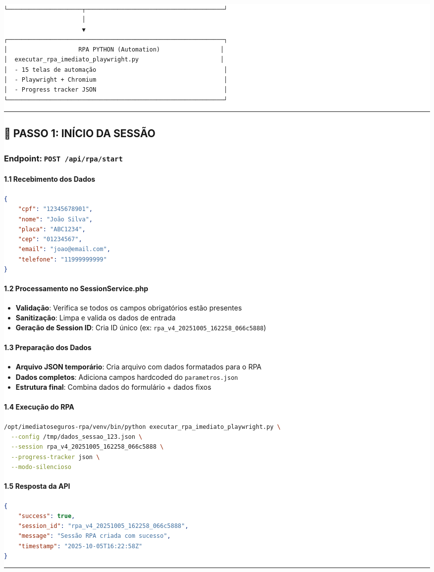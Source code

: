 ```
└─────────────────────┬───────────────────────────────────────┘
                      │
                      ▼
┌─────────────────────────────────────────────────────────────┐
│                    RPA PYTHON (Automation)                 │
│  executar_rpa_imediato_playwright.py                       │
│  - 15 telas de automação                                    │
│  - Playwright + Chromium                                    │
│  - Progress tracker JSON                                    │
└─────────────────────────────────────────────────────────────┘
```

---

## 🚀 **PASSO 1: INÍCIO DA SESSÃO**

### **Endpoint**: `POST /api/rpa/start`

#### **1.1 Recebimento dos Dados**
```json
{
    "cpf": "12345678901",
    "nome": "João Silva", 
    "placa": "ABC1234",
    "cep": "01234567",
    "email": "joao@email.com",
    "telefone": "11999999999"
}
```

#### **1.2 Processamento no SessionService.php**
- **Validação**: Verifica se todos os campos obrigatórios estão presentes
- **Sanitização**: Limpa e valida os dados de entrada
- **Geração de Session ID**: Cria ID único (ex: `rpa_v4_20251005_162258_066c5888`)

#### **1.3 Preparação dos Dados**
- **Arquivo JSON temporário**: Cria arquivo com dados formatados para o RPA
- **Dados completos**: Adiciona campos hardcoded do `parametros.json`
- **Estrutura final**: Combina dados do formulário + dados fixos

#### **1.4 Execução do RPA**
```bash
/opt/imediatoseguros-rpa/venv/bin/python executar_rpa_imediato_playwright.py \
  --config /tmp/dados_sessao_123.json \
  --session rpa_v4_20251005_162258_066c5888 \
  --progress-tracker json \
  --modo-silencioso
```

#### **1.5 Resposta da API**
```json
{
    "success": true,
    "session_id": "rpa_v4_20251005_162258_066c5888",
    "message": "Sessão RPA criada com sucesso",
    "timestamp": "2025-10-05T16:22:58Z"
}
```

---